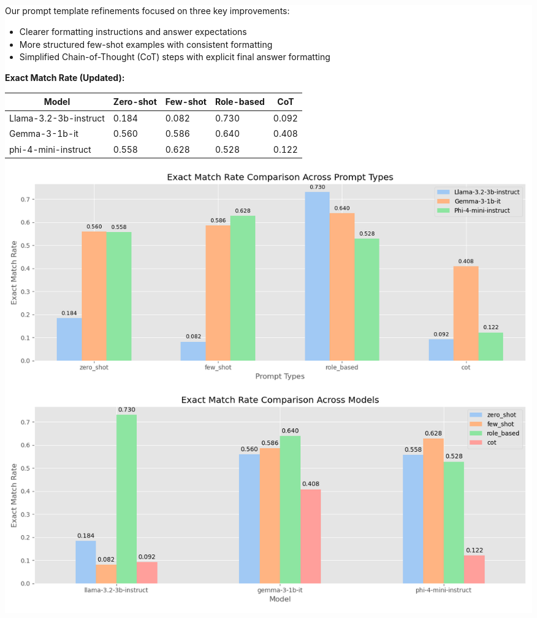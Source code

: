 Our prompt template refinements focused on three key improvements:
- Clearer formatting instructions and answer expectations
- More structured few-shot examples with consistent formatting
- Simplified Chain-of-Thought (CoT) steps with explicit final answer formatting

**Exact Match Rate (Updated):**

| Model                   | Zero-shot | Few-shot | Role-based | CoT   |
|-------------------------|-----------|----------|------------|-------|
| Llama-3.2-3b-instruct   | 0.184     | 0.082    | 0.730      | 0.092 |
| Gemma-3-1b-it           | 0.560     | 0.586    | 0.640      | 0.408 |
| phi-4-mini-instruct     | 0.558     | 0.628    | 0.528      | 0.122 |

![5](./images/5.em_across_prompts.png)
![6](./images/6.em_across_models.png)
